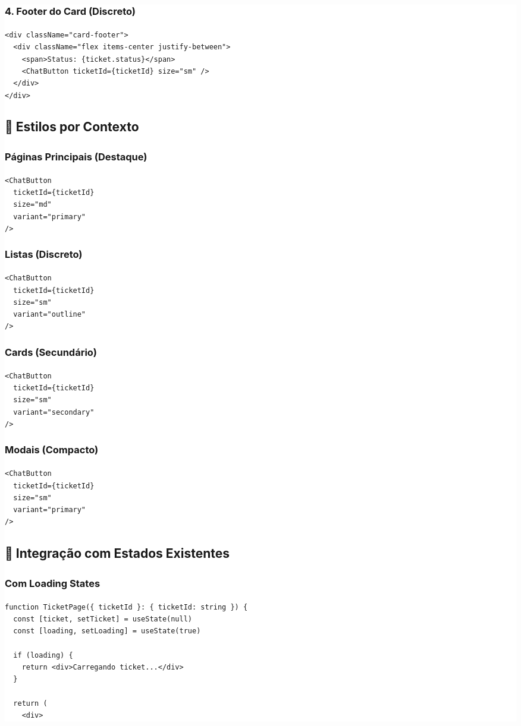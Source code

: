 ### 4. **Footer do Card** (Discreto)
```tsx
<div className="card-footer">
  <div className="flex items-center justify-between">
    <span>Status: {ticket.status}</span>
    <ChatButton ticketId={ticketId} size="sm" />
  </div>
</div>
```

## 🎨 Estilos por Contexto

### **Páginas Principais** (Destaque)
```tsx
<ChatButton 
  ticketId={ticketId}
  size="md"
  variant="primary"
/>
```

### **Listas** (Discreto)
```tsx
<ChatButton 
  ticketId={ticketId}
  size="sm"
  variant="outline"
/>
```

### **Cards** (Secundário)
```tsx
<ChatButton 
  ticketId={ticketId}
  size="sm"
  variant="secondary"
/>
```

### **Modais** (Compacto)
```tsx
<ChatButton 
  ticketId={ticketId}
  size="sm"
  variant="primary"
/>
```

## 🔧 Integração com Estados Existentes

### **Com Loading States**
```tsx
function TicketPage({ ticketId }: { ticketId: string }) {
  const [ticket, setTicket] = useState(null)
  const [loading, setLoading] = useState(true)

  if (loading) {
    return <div>Carregando ticket...</div>
  }

  return (
    <div>
```